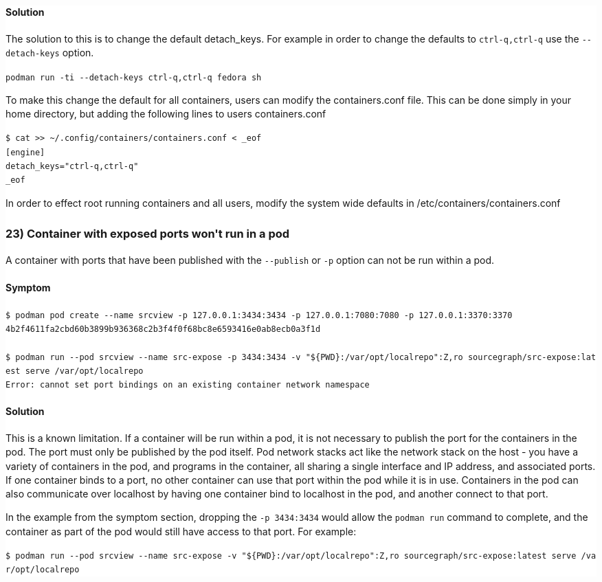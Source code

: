 #### Solution

The solution to this is to change the default detach_keys. For example in order
to change the defaults to `ctrl-q,ctrl-q` use the `--detach-keys` option.

```
podman run -ti --detach-keys ctrl-q,ctrl-q fedora sh
```

To make this change the default for all containers, users can modify the
containers.conf file. This can be done simply in your home directory, but adding the
following lines to users containers.conf

```
$ cat >> ~/.config/containers/containers.conf < _eof
[engine]
detach_keys="ctrl-q,ctrl-q"
_eof
```

In order to effect root running containers and all users, modify the system
wide defaults in /etc/containers/containers.conf


### 23) Container with exposed ports won't run in a pod

A container with ports that have been published with the `--publish` or `-p` option
can not be run within a pod.

#### Symptom

```
$ podman pod create --name srcview -p 127.0.0.1:3434:3434 -p 127.0.0.1:7080:7080 -p 127.0.0.1:3370:3370                        4b2f4611fa2cbd60b3899b936368c2b3f4f0f68bc8e6593416e0ab8ecb0a3f1d

$ podman run --pod srcview --name src-expose -p 3434:3434 -v "${PWD}:/var/opt/localrepo":Z,ro sourcegraph/src-expose:latest serve /var/opt/localrepo
Error: cannot set port bindings on an existing container network namespace
```

#### Solution

This is a known limitation.  If a container will be run within a pod, it is not necessary
to publish the port for the containers in the pod. The port must only be published by the
pod itself.  Pod network stacks act like the network stack on the host - you have a
variety of containers in the pod, and programs in the container, all sharing a single
interface and IP address, and associated ports. If one container binds to a port, no other
container can use that port within the pod while it is in use. Containers in the pod can
also communicate over localhost by having one container bind to localhost in the pod, and
another connect to that port.

In the example from the symptom section, dropping the `-p 3434:3434` would allow the
`podman run` command to complete, and the container as part of the pod would still have
access to that port.  For example:

```
$ podman run --pod srcview --name src-expose -v "${PWD}:/var/opt/localrepo":Z,ro sourcegraph/src-expose:latest serve /var/opt/localrepo
```
